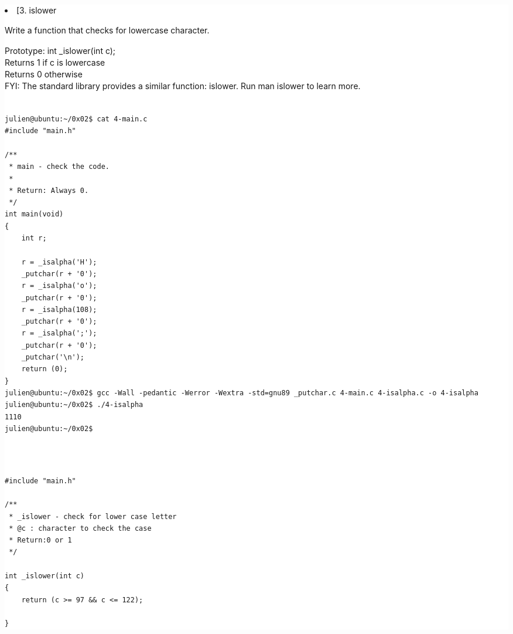 <li>[3. islower

Write a function that checks for lowercase character.<br>

Prototype: int _islower(int c);<br>
Returns 1 if c is lowercase<br>
Returns 0 otherwise<br>
FYI: The standard library provides a similar function: islower. Run man islower to learn more.<br><br>

```
julien@ubuntu:~/0x02$ cat 4-main.c 
#include "main.h"

/**
 * main - check the code.
 *
 * Return: Always 0.
 */
int main(void)
{
    int r;

    r = _isalpha('H');
    _putchar(r + '0');
    r = _isalpha('o');
    _putchar(r + '0');
    r = _isalpha(108);
    _putchar(r + '0');
    r = _isalpha(';');
    _putchar(r + '0');
    _putchar('\n');
    return (0);
}
julien@ubuntu:~/0x02$ gcc -Wall -pedantic -Werror -Wextra -std=gnu89 _putchar.c 4-main.c 4-isalpha.c -o 4-isalpha
julien@ubuntu:~/0x02$ ./4-isalpha 
1110
julien@ubuntu:~/0x02$ 
```

<br><br>

```
#include "main.h"

/**
 * _islower - check for lower case letter
 * @c : character to check the case
 * Return:0 or 1
 */

int _islower(int c)
{
	return (c >= 97 && c <= 122);

}
```
